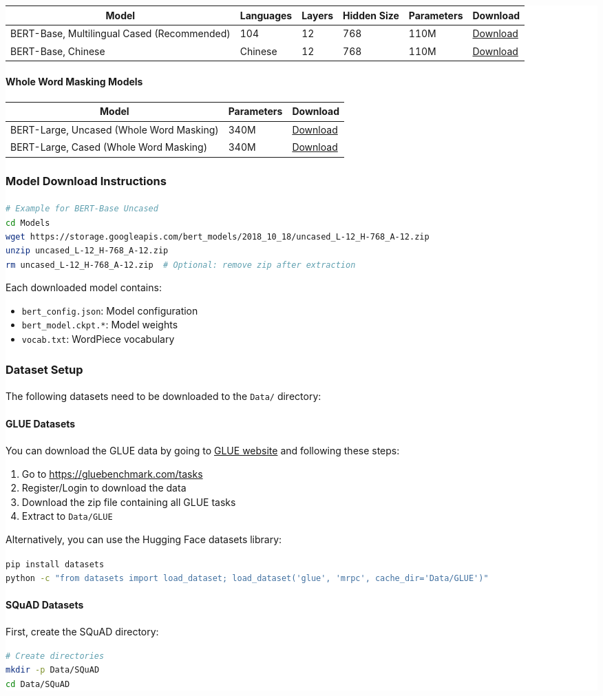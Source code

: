 | Model | Languages | Layers | Hidden Size | Parameters | Download |
|-------|-----------|---------|-------------|------------|-----------|
| BERT-Base, Multilingual Cased (Recommended) | 104 | 12 | 768 | 110M | [Download](https://storage.googleapis.com/bert_models/2018_11_23/multi_cased_L-12_H-768_A-12.zip) |
| BERT-Base, Chinese | Chinese | 12 | 768 | 110M | [Download](https://storage.googleapis.com/bert_models/2018_11_03/chinese_L-12_H-768_A-12.zip) |

#### Whole Word Masking Models

| Model | Parameters | Download |
|-------|------------|-----------|
| BERT-Large, Uncased (Whole Word Masking) | 340M | [Download](https://storage.googleapis.com/bert_models/2019_05_30/wwm_uncased_L-24_H-1024_A-16.zip) |
| BERT-Large, Cased (Whole Word Masking) | 340M | [Download](https://storage.googleapis.com/bert_models/2019_05_30/wwm_cased_L-24_H-1024_A-16.zip) |

### Model Download Instructions
```bash
# Example for BERT-Base Uncased
cd Models
wget https://storage.googleapis.com/bert_models/2018_10_18/uncased_L-12_H-768_A-12.zip
unzip uncased_L-12_H-768_A-12.zip
rm uncased_L-12_H-768_A-12.zip  # Optional: remove zip after extraction
```

Each downloaded model contains:
- `bert_config.json`: Model configuration
- `bert_model.ckpt.*`: Model weights
- `vocab.txt`: WordPiece vocabulary

### Dataset Setup

The following datasets need to be downloaded to the `Data/` directory:

#### GLUE Datasets
You can download the GLUE data by going to [GLUE website](https://gluebenchmark.com/tasks) and following these steps:

1. Go to https://gluebenchmark.com/tasks
2. Register/Login to download the data
3. Download the zip file containing all GLUE tasks
4. Extract to `Data/GLUE`

Alternatively, you can use the Hugging Face datasets library:
```bash
pip install datasets
python -c "from datasets import load_dataset; load_dataset('glue', 'mrpc', cache_dir='Data/GLUE')"
```

#### SQuAD Datasets
First, create the SQuAD directory:
```bash
# Create directories
mkdir -p Data/SQuAD
cd Data/SQuAD
```
